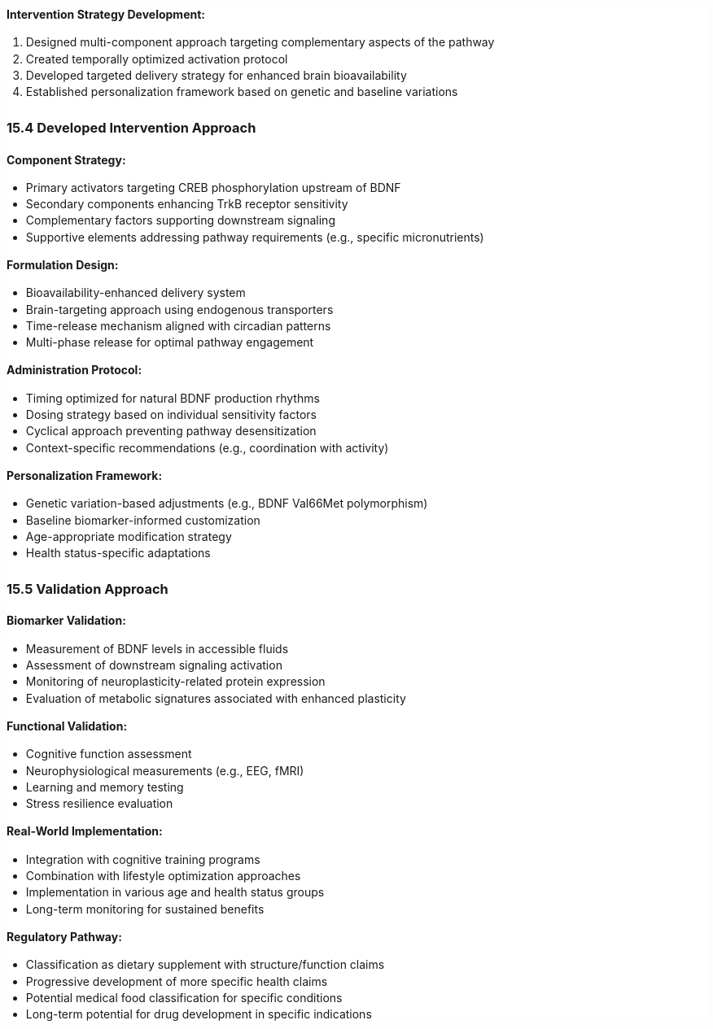 **Intervention Strategy Development:**
1. Designed multi-component approach targeting complementary aspects of the pathway
2. Created temporally optimized activation protocol
3. Developed targeted delivery strategy for enhanced brain bioavailability
4. Established personalization framework based on genetic and baseline variations

### 15.4 Developed Intervention Approach

**Component Strategy:**
- Primary activators targeting CREB phosphorylation upstream of BDNF
- Secondary components enhancing TrkB receptor sensitivity
- Complementary factors supporting downstream signaling
- Supportive elements addressing pathway requirements (e.g., specific micronutrients)

**Formulation Design:**
- Bioavailability-enhanced delivery system
- Brain-targeting approach using endogenous transporters
- Time-release mechanism aligned with circadian patterns
- Multi-phase release for optimal pathway engagement

**Administration Protocol:**
- Timing optimized for natural BDNF production rhythms
- Dosing strategy based on individual sensitivity factors
- Cyclical approach preventing pathway desensitization
- Context-specific recommendations (e.g., coordination with activity)

**Personalization Framework:**
- Genetic variation-based adjustments (e.g., BDNF Val66Met polymorphism)
- Baseline biomarker-informed customization
- Age-appropriate modification strategy
- Health status-specific adaptations

### 15.5 Validation Approach

**Biomarker Validation:**
- Measurement of BDNF levels in accessible fluids
- Assessment of downstream signaling activation
- Monitoring of neuroplasticity-related protein expression
- Evaluation of metabolic signatures associated with enhanced plasticity

**Functional Validation:**
- Cognitive function assessment
- Neurophysiological measurements (e.g., EEG, fMRI)
- Learning and memory testing
- Stress resilience evaluation

**Real-World Implementation:**
- Integration with cognitive training programs
- Combination with lifestyle optimization approaches
- Implementation in various age and health status groups
- Long-term monitoring for sustained benefits

**Regulatory Pathway:**
- Classification as dietary supplement with structure/function claims
- Progressive development of more specific health claims
- Potential medical food classification for specific conditions
- Long-term potential for drug development in specific indications

